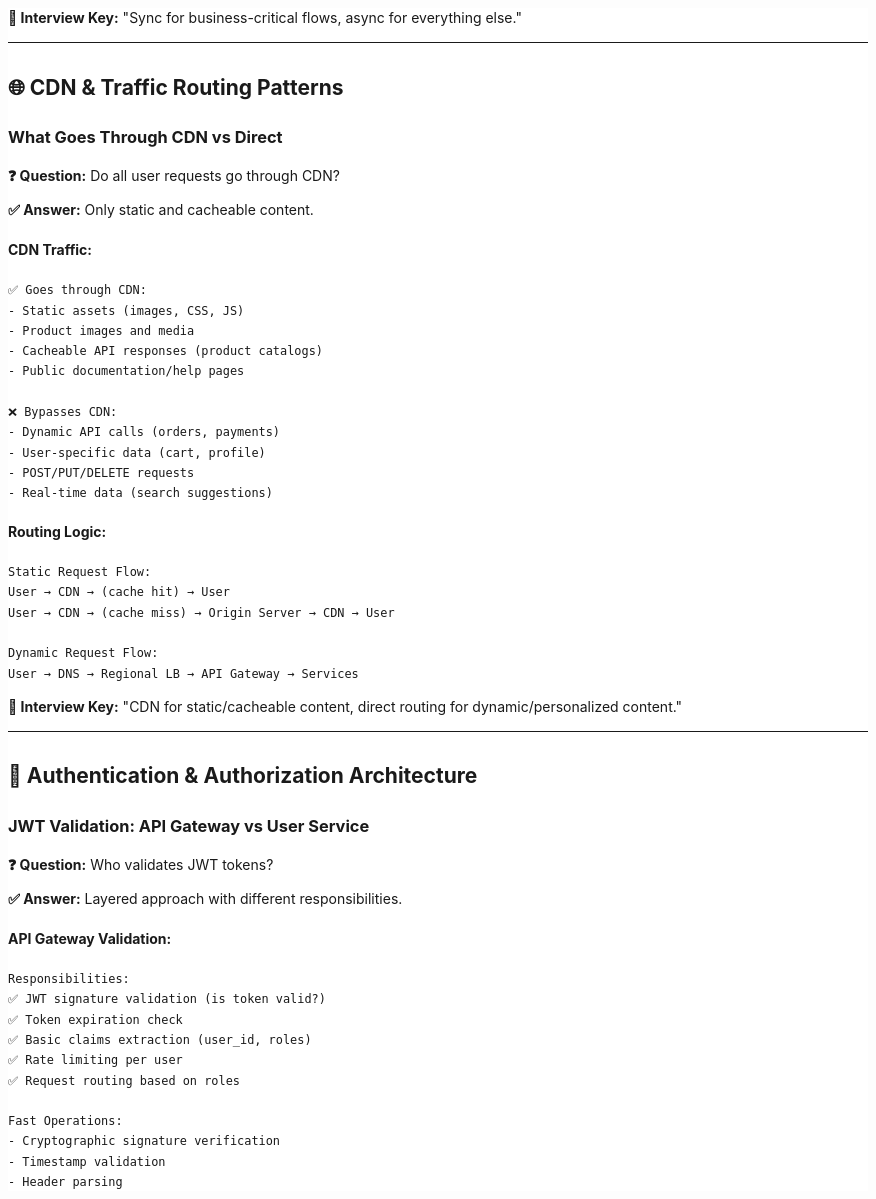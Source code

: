 **🎯 Interview Key:** "Sync for business-critical flows, async for everything else."

---

## 🌐 **CDN & Traffic Routing Patterns**

### **What Goes Through CDN vs Direct**
**❓ Question:** Do all user requests go through CDN?

**✅ Answer:** Only static and cacheable content.

#### **CDN Traffic:**
```
✅ Goes through CDN:
- Static assets (images, CSS, JS)
- Product images and media
- Cacheable API responses (product catalogs)
- Public documentation/help pages

❌ Bypasses CDN:
- Dynamic API calls (orders, payments)
- User-specific data (cart, profile)
- POST/PUT/DELETE requests
- Real-time data (search suggestions)
```

#### **Routing Logic:**
```
Static Request Flow:
User → CDN → (cache hit) → User
User → CDN → (cache miss) → Origin Server → CDN → User

Dynamic Request Flow:
User → DNS → Regional LB → API Gateway → Services
```

**🎯 Interview Key:** "CDN for static/cacheable content, direct routing for dynamic/personalized content."

---

## 🔐 **Authentication & Authorization Architecture**

### **JWT Validation: API Gateway vs User Service**
**❓ Question:** Who validates JWT tokens?

**✅ Answer:** Layered approach with different responsibilities.

#### **API Gateway Validation:**
```
Responsibilities:
✅ JWT signature validation (is token valid?)
✅ Token expiration check
✅ Basic claims extraction (user_id, roles)
✅ Rate limiting per user
✅ Request routing based on roles

Fast Operations:
- Cryptographic signature verification
- Timestamp validation
- Header parsing
```
